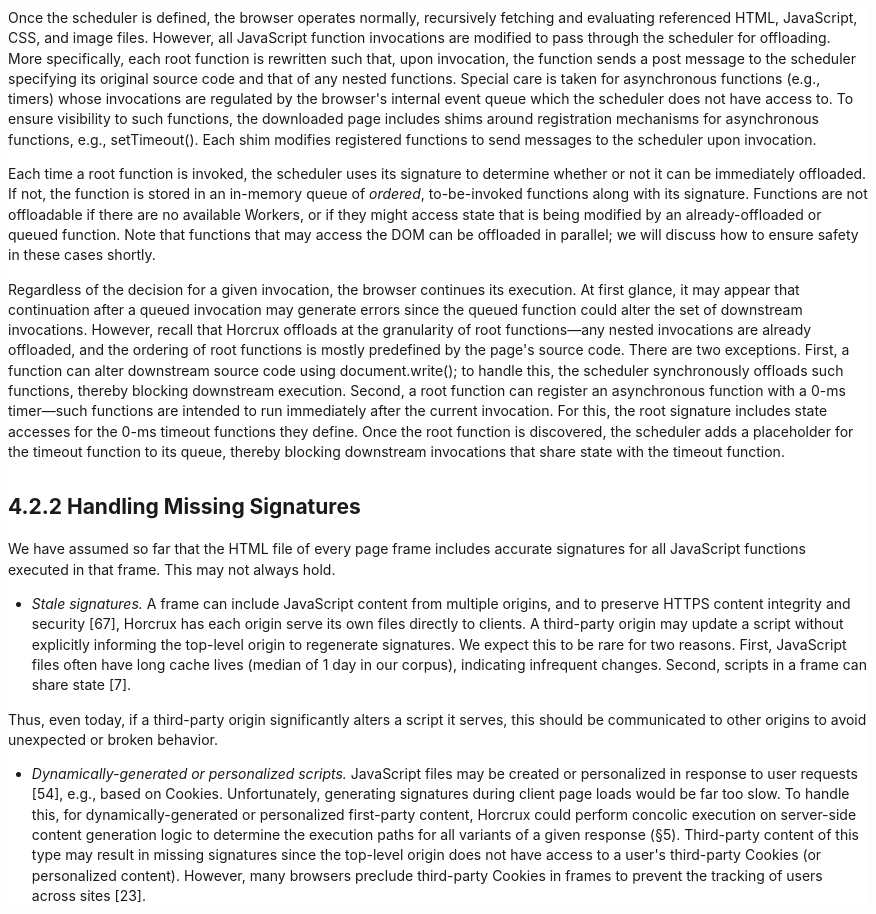 Once the scheduler is defined, the browser operates normally, recursively fetching and evaluating referenced HTML, JavaScript, CSS, and image files. However, all JavaScript function invocations are modified to pass through the scheduler for offloading. More specifically, each root function is rewritten such that, upon invocation, the function sends a post message to the scheduler specifying its original source code and that of any nested functions. Special care is taken for asynchronous functions (e.g., timers) whose invocations are regulated by the browser's internal event queue which the scheduler does not have access to. To ensure visibility to such functions, the downloaded page includes shims around registration mechanisms for asynchronous functions, e.g., setTimeout(). Each shim modifies registered functions to send messages to the scheduler upon invocation.

Each time a root function is invoked, the scheduler uses its signature to determine whether or not it can be immediately offloaded. If not, the function is stored in an in-memory queue of *ordered*, to-be-invoked functions along with its signature. Functions are not offloadable if there are no available Workers, or if they might access state that is being modified by an already-offloaded or queued function. Note that functions that may access the DOM can be offloaded in parallel; we will discuss how to ensure safety in these cases shortly.

Regardless of the decision for a given invocation, the browser continues its execution. At first glance, it may appear that continuation after a queued invocation may generate errors since the queued function could alter the set of downstream invocations. However, recall that Horcrux offloads at the granularity of root functions—any nested invocations are already offloaded, and the ordering of root functions is mostly predefined by the page's source code. There are two exceptions. First, a function can alter downstream source code using document.write(); to handle this, the scheduler synchronously offloads such functions, thereby blocking downstream execution. Second, a root function can register an asynchronous function with a 0-ms timer—such functions are intended to run immediately after the current invocation. For this, the root signature includes state accesses for the 0-ms timeout functions they define. Once the root function is discovered, the scheduler adds a placeholder for the timeout function to its queue, thereby blocking downstream invocations that share state with the timeout function.

## 4.2.2 Handling Missing Signatures

We have assumed so far that the HTML file of every page frame includes accurate signatures for all JavaScript functions executed in that frame. This may not always hold.

- *Stale signatures.* A frame can include JavaScript content from multiple origins, and to preserve HTTPS content integrity and security [67], Horcrux has each origin serve its own files directly to clients. A third-party origin may update a script without explicitly informing the top-level origin to regenerate signatures. We expect this to be rare for two reasons. First, JavaScript files often have long cache lives (median of 1 day in our corpus), indicating infrequent changes. Second, scripts in a frame can share state [7].

Thus, even today, if a third-party origin significantly alters a script it serves, this should be communicated to other origins to avoid unexpected or broken behavior.

- *Dynamically-generated or personalized scripts.*
JavaScript files may be created or personalized in response to user requests [54], e.g., based on Cookies. Unfortunately, generating signatures during client page loads would be far too slow. To handle this, for dynamically-generated or personalized first-party content, Horcrux could perform concolic execution on server-side content generation logic to determine the execution paths for all variants of a given response (§5). Third-party content of this type may result in missing signatures since the top-level origin does not have access to a user's third-party Cookies (or personalized content). However, many browsers preclude third-party Cookies in frames to prevent the tracking of users across sites [23].
